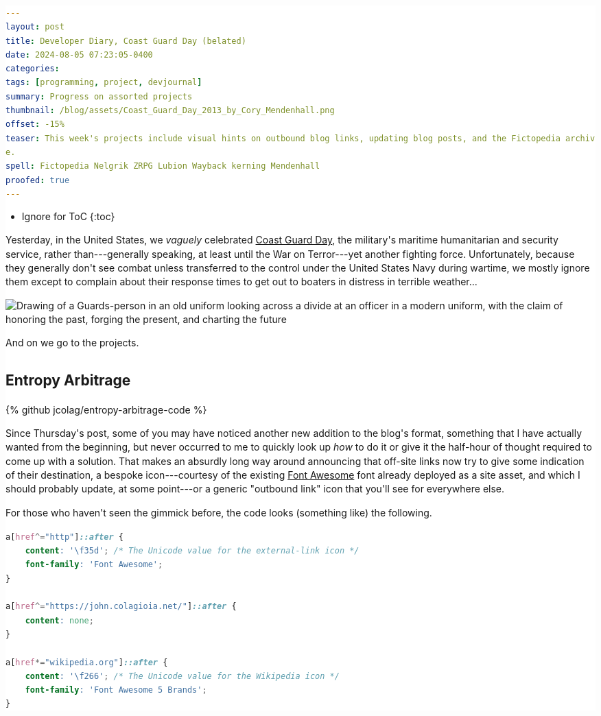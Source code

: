 ```yaml
---
layout: post
title: Developer Diary, Coast Guard Day (belated)
date: 2024-08-05 07:23:05-0400
categories:
tags: [programming, project, devjournal]
summary: Progress on assorted projects
thumbnail: /blog/assets/Coast_Guard_Day_2013_by_Cory_Mendenhall.png
offset: -15%
teaser: This week's projects include visual hints on outbound blog links, updating blog posts, and the Fictopedia archive.
spell: Fictopedia Nelgrik ZRPG Lubion Wayback kerning Mendenhall
proofed: true
---
```


* Ignore for ToC
{:toc}

Yesterday, in the United States, we *vaguely* celebrated [Coast Guard Day](https://en.wikipedia.org/wiki/Coast_Guard_Day), the military's maritime humanitarian and security service, rather than---generally speaking, at least until the War on Terror---yet another fighting force.  Unfortunately, because they generally don't see combat unless transferred to the control under the United States Navy during wartime, we mostly ignore them except to complain about their response times to get out to boaters in distress in terrible weather...

![Drawing of a Guards-person in an old uniform looking across a divide at an officer in a modern uniform, with the claim of honoring the past, forging the present, and charting the future](/blog/assets/Coast_Guard_Day_2013_by_Cory_Mendenhall.png "Yes, I did briefly consider updating the end-year on that span...")

And on we go to the projects.

## Entropy Arbitrage

{% github jcolag/entropy-arbitrage-code %}

Since Thursday's post, some of you may have noticed another new addition to the blog's format, something that I have actually wanted from the beginning, but never occurred to me to quickly look up *how* to do it or give it the half-hour of thought required to come up with a solution.  That makes an absurdly long way around announcing that off-site links now try to give some indication of their destination, a bespoke icon---courtesy of the existing [Font Awesome](https://fontawesome.com/) font already deployed as a site asset, and which I should probably update, at some point---or a generic "outbound link" icon that you'll see for everywhere else.

For those who haven't seen the gimmick before, the code looks (something like) the following.

```css
a[href^="http"]::after {
	content: '\f35d'; /* The Unicode value for the external-link icon */
	font-family: 'Font Awesome';
}

a[href^="https://john.colagioia.net/"]::after {
	content: none;
}

a[href*="wikipedia.org"]::after {
	content: '\f266'; /* The Unicode value for the Wikipedia icon */
	font-family: 'Font Awesome 5 Brands';
}
```


[^1]:  I especially like this solution, because adding icons can happen silently and retroactively, whenever I add a rule to the list of websites, rather than my prior solution of manually inserting the Font Awesome glyphs in the rare cases that I could remember them.  Since all the work happens in the common stylesheet, and since it operates with a default rule (all hyperlinks) plus exceptions (per domain), then as long as a new font doesn't slow pages down, the icons don't need any more work than that.  I could also download the SVG images individually and serve them, but that seems worse for multiple images than one file.
[^2]:  [TT 2020, Style E](https://copypaste.wtf/TT2020/docs/download.html)'s serifs look too long on the lowercase-*i*, it doesn't quite have enough of a tail on the lowercase-*a*, and---as a monospaced font---doesn't pack together correctly, but it comes close on other points.  But also, the name suggests that it probably didn't exist at the time that people worked on Fictopedia.  A handful of other fonts that I've found have the right traits, but don't look at all right in practice.